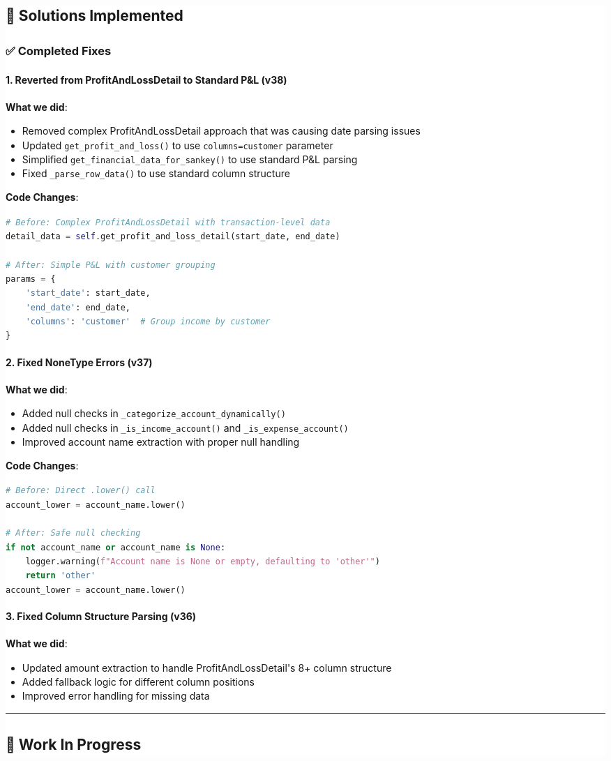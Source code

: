 ## 🔧 **Solutions Implemented**

### ✅ **Completed Fixes**

#### 1. **Reverted from ProfitAndLossDetail to Standard P&L** (v38)
**What we did**:
- Removed complex ProfitAndLossDetail approach that was causing date parsing issues
- Updated `get_profit_and_loss()` to use `columns=customer` parameter
- Simplified `get_financial_data_for_sankey()` to use standard P&L parsing
- Fixed `_parse_row_data()` to use standard column structure

**Code Changes**:
```python
# Before: Complex ProfitAndLossDetail with transaction-level data
detail_data = self.get_profit_and_loss_detail(start_date, end_date)

# After: Simple P&L with customer grouping
params = {
    'start_date': start_date,
    'end_date': end_date,
    'columns': 'customer'  # Group income by customer
}
```

#### 2. **Fixed NoneType Errors** (v37)
**What we did**:
- Added null checks in `_categorize_account_dynamically()`
- Added null checks in `_is_income_account()` and `_is_expense_account()`
- Improved account name extraction with proper null handling

**Code Changes**:
```python
# Before: Direct .lower() call
account_lower = account_name.lower()

# After: Safe null checking
if not account_name or account_name is None:
    logger.warning(f"Account name is None or empty, defaulting to 'other'")
    return 'other'
account_lower = account_name.lower()
```

#### 3. **Fixed Column Structure Parsing** (v36)
**What we did**:
- Updated amount extraction to handle ProfitAndLossDetail's 8+ column structure
- Added fallback logic for different column positions
- Improved error handling for missing data

---

## 🔄 **Work In Progress**
